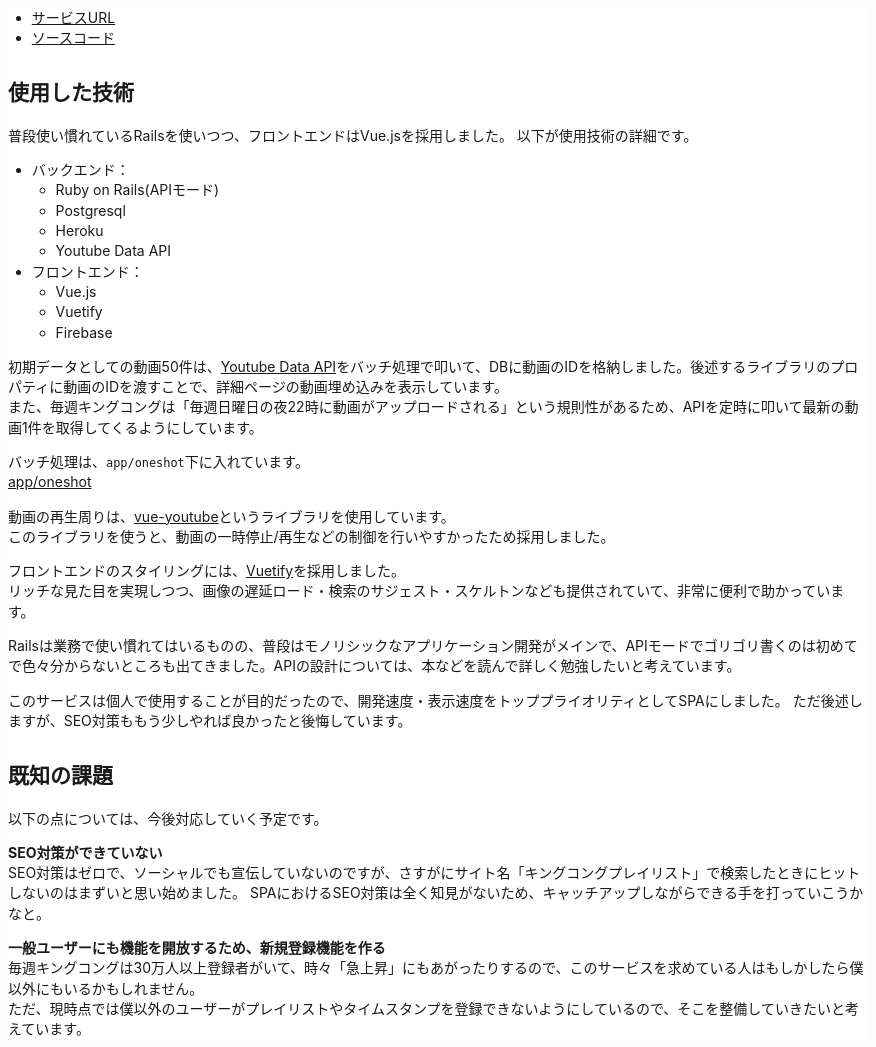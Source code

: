 - [サービスURL](https://playlist-2bf49.web.app)
- [ソースコード](https://github.com/kenzoukenzou/kingkong_playlist)

## 使用した技術

普段使い慣れているRailsを使いつつ、フロントエンドはVue.jsを採用しました。
以下が使用技術の詳細です。

- バックエンド：
  - Ruby on Rails(APIモード)
  - Postgresql
  - Heroku
  - Youtube Data API
- フロントエンド：
  - Vue.js
  - Vuetify
  - Firebase

初期データとしての動画50件は、[Youtube Data API](https://developers.google.com/youtube/v3)をバッチ処理で叩いて、DBに動画のIDを格納しました。後述するライブラリのプロパティに動画のIDを渡すことで、詳細ページの動画埋め込みを表示しています。  
また、毎週キングコングは「毎週日曜日の夜22時に動画がアップロードされる」という規則性があるため、APIを定時に叩いて最新の動画1件を取得してくるようにしています。

バッチ処理は、`app/oneshot`下に入れています。  
[app/oneshot](https://github.com/kenzoukenzou/kingkong_playlist/tree/master/backend/app/oneshot)

動画の再生周りは、[vue-youtube](https://github.com/anteriovieira/vue-youtube)というライブラリを使用しています。  
このライブラリを使うと、動画の一時停止/再生などの制御を行いやすかったため採用しました。

フロントエンドのスタイリングには、[Vuetify](https://vuetifyjs.com/)を採用しました。  
リッチな見た目を実現しつつ、画像の遅延ロード・検索のサジェスト・スケルトンなども提供されていて、非常に便利で助かっています。

Railsは業務で使い慣れてはいるものの、普段はモノリシックなアプリケーション開発がメインで、APIモードでゴリゴリ書くのは初めてで色々分からないところも出てきました。APIの設計については、本などを読んで詳しく勉強したいと考えています。

このサービスは個人で使用することが目的だったので、開発速度・表示速度をトッププライオリティとしてSPAにしました。
ただ後述しますが、SEO対策ももう少しやれば良かったと後悔しています。

## 既知の課題

以下の点については、今後対応していく予定です。

**SEO対策ができていない**  
SEO対策はゼロで、ソーシャルでも宣伝していないのですが、さすがにサイト名「キングコングプレイリスト」で検索したときにヒットしないのはまずいと思い始めました。
SPAにおけるSEO対策は全く知見がないため、キャッチアップしながらできる手を打っていこうかなと。

**一般ユーザーにも機能を開放するため、新規登録機能を作る**  
毎週キングコングは30万人以上登録者がいて、時々「急上昇」にもあがったりするので、このサービスを求めている人はもしかしたら僕以外にもいるかもしれません。  
ただ、現時点では僕以外のユーザーがプレイリストやタイムスタンプを登録できないようにしているので、そこを整備していきたいと考えています。
